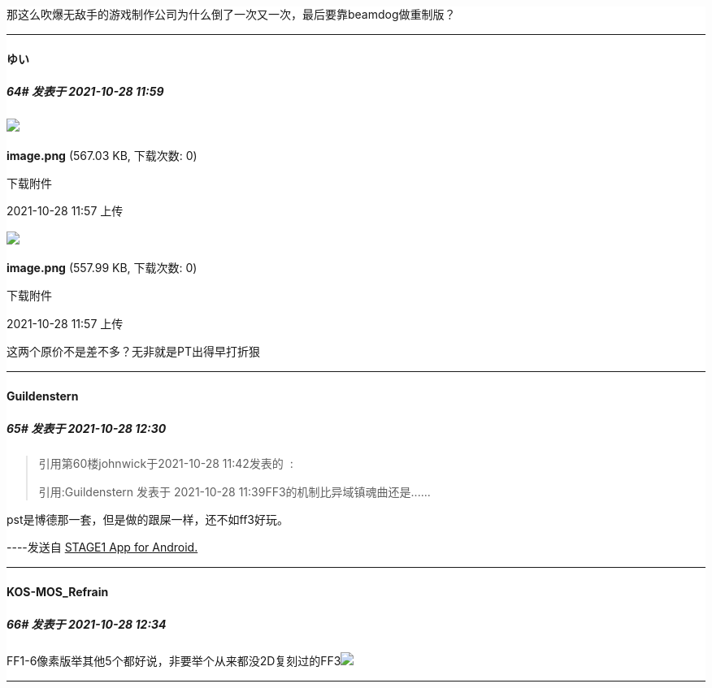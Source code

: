 
那这么吹爆无敌手的游戏制作公司为什么倒了一次又一次，最后要靠beamdog做重制版？


*****

####  ゆい  
##### 64#       发表于 2021-10-28 11:59


<img src="https://img.saraba1st.com/forum/202110/28/115730uhvb3l4cibg1mgm3.png" referrerpolicy="no-referrer">


<strong>image.png</strong> (567.03 KB, 下载次数: 0)

下载附件

2021-10-28 11:57 上传


<img src="https://img.saraba1st.com/forum/202110/28/115754mihldzczaykxcyzd.png" referrerpolicy="no-referrer">


<strong>image.png</strong> (557.99 KB, 下载次数: 0)

下载附件

2021-10-28 11:57 上传


这两个原价不是差不多？无非就是PT出得早打折狠




*****

####  Guildenstern  
##### 65#       发表于 2021-10-28 12:30


<blockquote>引用第60楼johnwick于2021-10-28 11:42发表的  :

引用:Guildenstern 发表于 2021-10-28 11:39FF3的机制比异域镇魂曲还是......</blockquote>
pst是博德那一套，但是做的跟屎一样，还不如ff3好玩。


----发送自 [STAGE1 App for Android.](http://stage1.5j4m.com/?1.37)


*****

####  KOS-MOS_Refrain  
##### 66#       发表于 2021-10-28 12:34


FF1-6像素版举其他5个都好说，非要举个从来都没2D复刻过的FF3<img src="https://static.saraba1st.com/image/smiley/face2017/006.png" referrerpolicy="no-referrer">




*****
